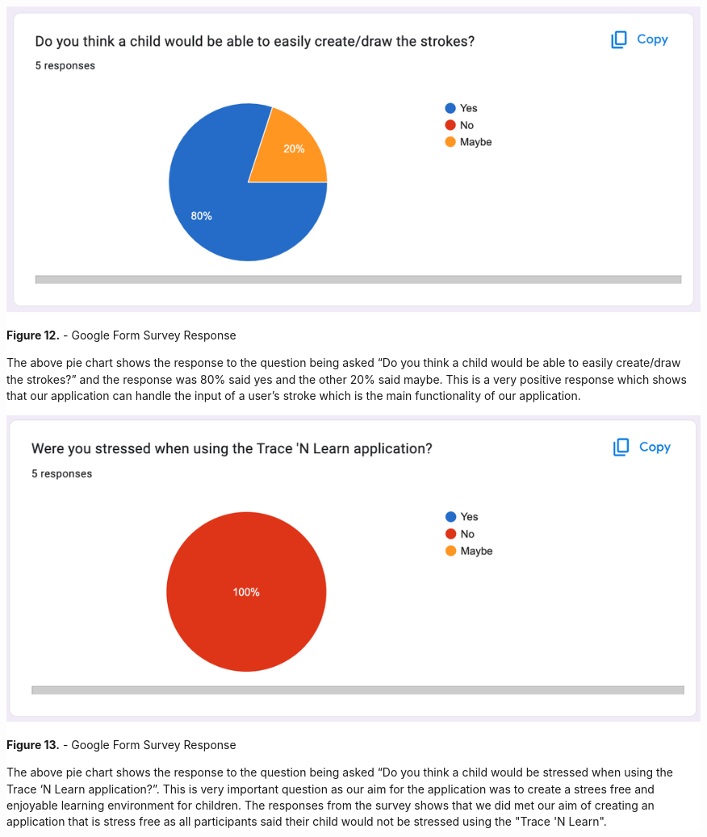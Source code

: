 ![SURVEY_Q1](technical_manual/images/SURVEY_Q1.png)

**Figure 12.** - Google Form Survey Response

The above pie chart shows the response to the question being asked “Do you think a child would be able to easily create/draw the strokes?” and the response was 80% said yes and the other 20% said maybe. This is a very positive response which shows that our application can handle the input of a user’s stroke which is the main functionality of our application.

![SURVEY_Q2](technical_manual/images/SURVEY_Q2.png)

**Figure 13.** - Google Form Survey Response

The above pie chart shows the response to the question being asked “Do you think a child would be stressed when using the Trace ‘N Learn application?”. This is very important question as our aim for the application was to create a strees free and enjoyable learning environment for children. The responses from the survey shows that we did met our aim of creating an application that is stress free as all participants said their child would not be stressed using the "Trace 'N Learn". 
